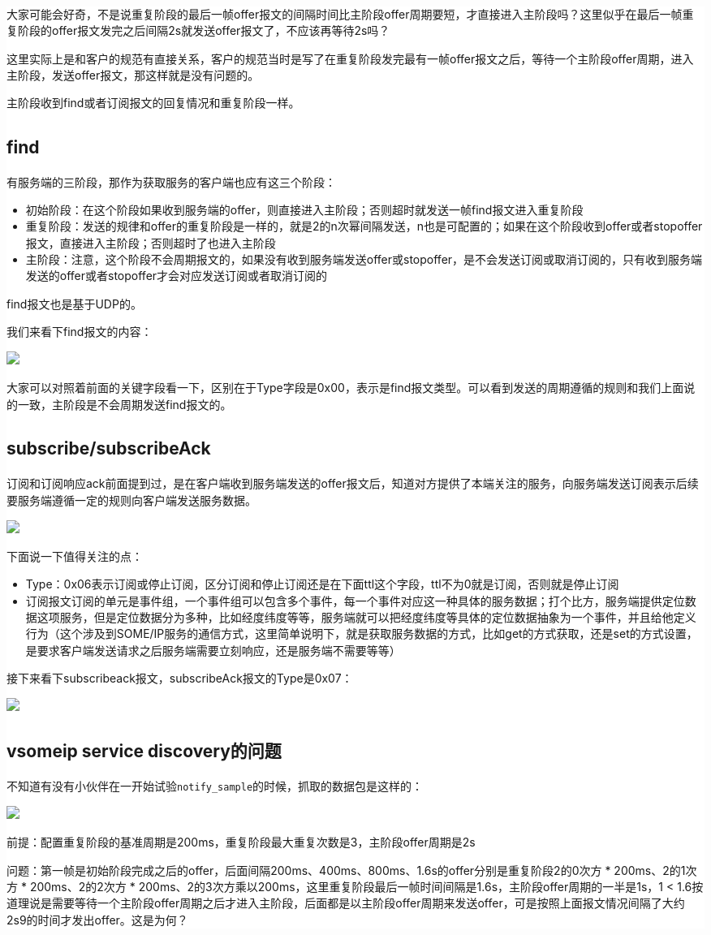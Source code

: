 大家可能会好奇，不是说重复阶段的最后一帧offer报文的间隔时间比主阶段offer周期要短，才直接进入主阶段吗？这里似乎在最后一帧重复阶段的offer报文发完之后间隔2s就发送offer报文了，不应该再等待2s吗？

这里实际上是和客户的规范有直接关系，客户的规范当时是写了在重复阶段发完最有一帧offer报文之后，等待一个主阶段offer周期，进入主阶段，发送offer报文，那这样就是没有问题的。



主阶段收到find或者订阅报文的回复情况和重复阶段一样。



## find

有服务端的三阶段，那作为获取服务的客户端也应有这三个阶段：

* 初始阶段：在这个阶段如果收到服务端的offer，则直接进入主阶段；否则超时就发送一帧find报文进入重复阶段
* 重复阶段：发送的规律和offer的重复阶段是一样的，就是2的n次幂间隔发送，n也是可配置的；如果在这个阶段收到offer或者stopoffer报文，直接进入主阶段；否则超时了也进入主阶段
* 主阶段：注意，这个阶段不会周期报文的，如果没有收到服务端发送offer或stopoffer，是不会发送订阅或取消订阅的，只有收到服务端发送的offer或者stopoffer才会对应发送订阅或者取消订阅的

find报文也是基于UDP的。

我们来看下find报文的内容：

![](https://myblog-1308923350.cos.ap-guangzhou.myqcloud.com/img/20250305114224.png)

大家可以对照着前面的关键字段看一下，区别在于Type字段是0x00，表示是find报文类型。可以看到发送的周期遵循的规则和我们上面说的一致，主阶段是不会周期发送find报文的。



## subscribe/subscribeAck

订阅和订阅响应ack前面提到过，是在客户端收到服务端发送的offer报文后，知道对方提供了本端关注的服务，向服务端发送订阅表示后续要服务端遵循一定的规则向客户端发送服务数据。

![](https://myblog-1308923350.cos.ap-guangzhou.myqcloud.com/img/20250305115654.png)

下面说一下值得关注的点：

* Type：0x06表示订阅或停止订阅，区分订阅和停止订阅还是在下面ttl这个字段，ttl不为0就是订阅，否则就是停止订阅
* 订阅报文订阅的单元是事件组，一个事件组可以包含多个事件，每一个事件对应这一种具体的服务数据；打个比方，服务端提供定位数据这项服务，但是定位数据分为多种，比如经度纬度等等，服务端就可以把经度纬度等具体的定位数据抽象为一个事件，并且给他定义行为（这个涉及到SOME/IP服务的通信方式，这里简单说明下，就是获取服务数据的方式，比如get的方式获取，还是set的方式设置，是要求客户端发送请求之后服务端需要立刻响应，还是服务端不需要等等）

接下来看下subscribeack报文，subscribeAck报文的Type是0x07：

![](https://myblog-1308923350.cos.ap-guangzhou.myqcloud.com/img/20250305125425.png)



## vsomeip service discovery的问题

不知道有没有小伙伴在一开始试验`notify_sample`的时候，抓取的数据包是这样的：

![](https://myblog-1308923350.cos.ap-guangzhou.myqcloud.com/img/20250305130917.png)

前提：配置重复阶段的基准周期是200ms，重复阶段最大重复次数是3，主阶段offer周期是2s

问题：第一帧是初始阶段完成之后的offer，后面间隔200ms、400ms、800ms、1.6s的offer分别是重复阶段2的0次方 * 200ms、2的1次方 * 200ms、2的2次方 * 200ms、2的3次方乘以200ms，这里重复阶段最后一帧时间间隔是1.6s，主阶段offer周期的一半是1s，1 < 1.6按道理说是需要等待一个主阶段offer周期之后才进入主阶段，后面都是以主阶段offer周期来发送offer，可是按照上面报文情况间隔了大约2s9的时间才发出offer。这是为何？
